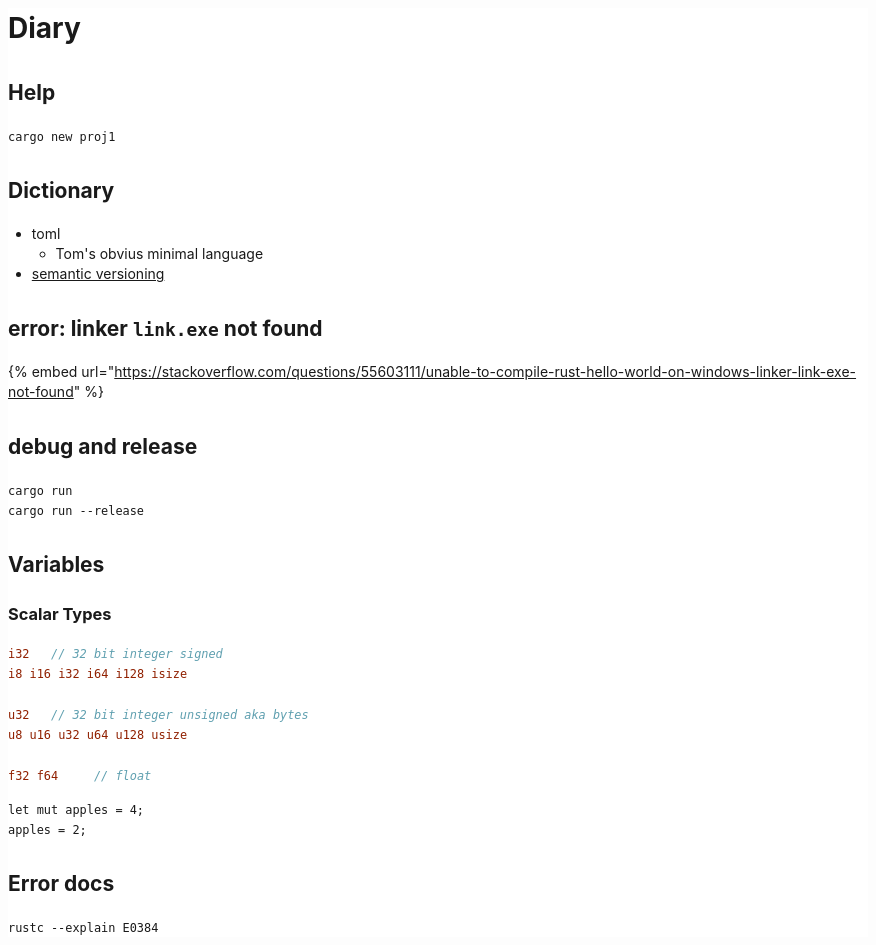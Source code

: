 # Diary

## Help

```
cargo new proj1
```

## Dictionary

* toml&#x20;
  * Tom's obvius minimal language
* [semantic versioning](https://semver.org/)

## error: linker `link.exe` not found

{% embed url="https://stackoverflow.com/questions/55603111/unable-to-compile-rust-hello-world-on-windows-linker-link-exe-not-found" %}

## debug and release

```
cargo run
cargo run --release
```

## Variables

### Scalar Types

```rust
i32   // 32 bit integer signed
i8 i16 i32 i64 i128 isize

u32   // 32 bit integer unsigned aka bytes
u8 u16 u32 u64 u128 usize

f32 f64     // float
```

```
let mut apples = 4;
apples = 2;
```

## Error docs

```
rustc --explain E0384
```
